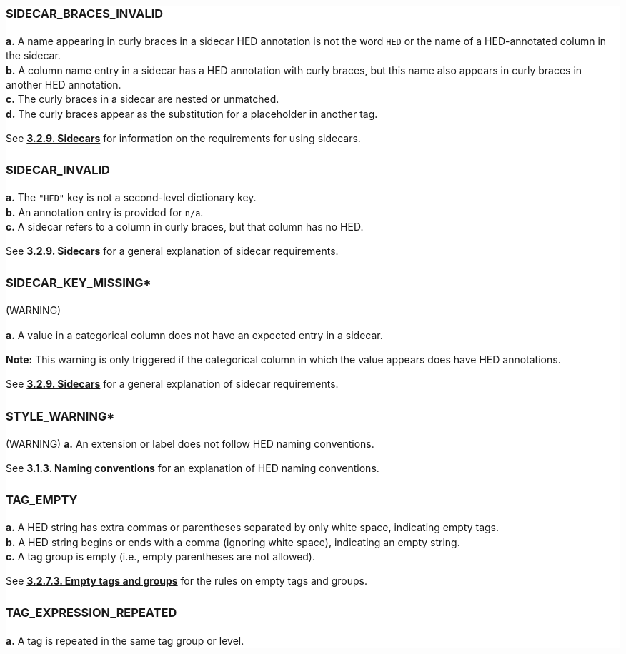 ### SIDECAR_BRACES_INVALID

**a.**  A name appearing in curly braces in a sidecar HED annotation is not the word `HED` or the name of a HED-annotated column in the sidecar.  
**b.**  A column name entry in a sidecar has a HED annotation with curly braces, but this name also appears in curly braces in another HED annotation.  
**c.** The curly braces in a sidecar are nested or unmatched.  
**d.** The curly braces appear as the substitution for a placeholder in another tag.

See [**3.2.9. Sidecars**](./03_HED_formats.md#329-sidecars) for information
on the requirements for using sidecars.

### SIDECAR_INVALID

**a.**  The `"HED"` key is not a second-level dictionary key.  
**b.**  An annotation entry is provided for `n/a`.  
**c.**  A sidecar refers to a column in curly braces, but that column has no HED.  

See [**3.2.9. Sidecars**](./03_HED_formats.md#329-sidecars) for a
general explanation of sidecar requirements.

### SIDECAR_KEY_MISSING*
(WARNING) 

**a.**  A value in a categorical column does not have an expected entry in a sidecar.    

**Note:** This warning is only triggered if the categorical column in which the value
appears does have HED annotations.

See [**3.2.9. Sidecars**](./03_HED_formats.md#329-sidecars) for a
general explanation of sidecar requirements.

### STYLE_WARNING*

(WARNING) 
**a.**  An extension or label does not follow HED naming conventions.  

See [**3.1.3. Naming conventions**](./03_HED_formats.md#313-naming-conventions)
for an explanation of HED naming conventions.

### TAG_EMPTY

**a.**  A HED string has extra commas or parentheses separated by only white space, indicating empty tags.  
**b.**  A HED string begins or ends with a comma (ignoring white space), indicating an empty string.  
**c.**  A tag group is empty (i.e., empty parentheses are not allowed).  

See [**3.2.7.3. Empty tags and groups**](./03_HED_formats.md#3273-empty-tags-and-groups)
for the rules on empty tags and groups. 

### TAG_EXPRESSION_REPEATED

**a.**  A tag is repeated in the same tag group or level.  
